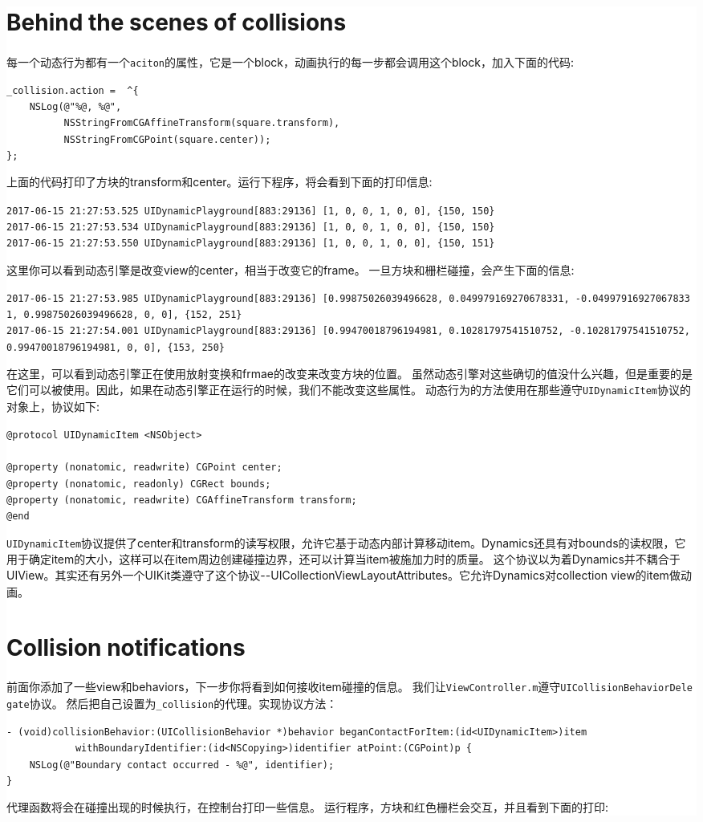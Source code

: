 # Behind the scenes of collisions
每一个动态行为都有一个`aciton`的属性，它是一个block，动画执行的每一步都会调用这个block，加入下面的代码:

```
_collision.action =  ^{
    NSLog(@"%@, %@", 
          NSStringFromCGAffineTransform(square.transform), 
          NSStringFromCGPoint(square.center));
};
```
上面的代码打印了方块的transform和center。运行下程序，将会看到下面的打印信息:

```
2017-06-15 21:27:53.525 UIDynamicPlayground[883:29136] [1, 0, 0, 1, 0, 0], {150, 150}
2017-06-15 21:27:53.534 UIDynamicPlayground[883:29136] [1, 0, 0, 1, 0, 0], {150, 150}
2017-06-15 21:27:53.550 UIDynamicPlayground[883:29136] [1, 0, 0, 1, 0, 0], {150, 151}
```
这里你可以看到动态引擎是改变view的center，相当于改变它的frame。
一旦方块和栅栏碰撞，会产生下面的信息:

```
2017-06-15 21:27:53.985 UIDynamicPlayground[883:29136] [0.99875026039496628, 0.049979169270678331, -0.049979169270678331, 0.99875026039496628, 0, 0], {152, 251}
2017-06-15 21:27:54.001 UIDynamicPlayground[883:29136] [0.99470018796194981, 0.10281797541510752, -0.10281797541510752, 0.99470018796194981, 0, 0], {153, 250}
```
在这里，可以看到动态引擎正在使用放射变换和frmae的改变来改变方块的位置。
虽然动态引擎对这些确切的值没什么兴趣，但是重要的是它们可以被使用。因此，如果在动态引擎正在运行的时候，我们不能改变这些属性。
动态行为的方法使用在那些遵守`UIDynamicItem`协议的对象上，协议如下:

```
@protocol UIDynamicItem <NSObject>

@property (nonatomic, readwrite) CGPoint center;
@property (nonatomic, readonly) CGRect bounds;
@property (nonatomic, readwrite) CGAffineTransform transform;
@end
```
`UIDynamicItem`协议提供了center和transform的读写权限，允许它基于动态内部计算移动item。Dynamics还具有对bounds的读权限，它用于确定item的大小，这样可以在item周边创建碰撞边界，还可以计算当item被施加力时的质量。
这个协议以为着Dynamics并不耦合于UIView。其实还有另外一个UIKit类遵守了这个协议--UICollectionViewLayoutAttributes。它允许Dynamics对collection view的item做动画。
# Collision notifications
前面你添加了一些view和behaviors，下一步你将看到如何接收item碰撞的信息。
我们让`ViewController.m`遵守`UICollisionBehaviorDelegate`协议。
然后把自己设置为`_collision`的代理。实现协议方法：

```
- (void)collisionBehavior:(UICollisionBehavior *)behavior beganContactForItem:(id<UIDynamicItem>)item 
            withBoundaryIdentifier:(id<NSCopying>)identifier atPoint:(CGPoint)p {
    NSLog(@"Boundary contact occurred - %@", identifier);
}
```
代理函数将会在碰撞出现的时候执行，在控制台打印一些信息。
运行程序，方块和红色栅栏会交互，并且看到下面的打印:


[1]:	https://www.raywenderlich.com/50197/uikit-dynamics-tutorial
[2]:	https://onevcat.com/2013/06/uikit-dynamics-started/
[3]:	https://www.raywenderlich.com/50197/uikit-dynamics-tutorial
[4]:	https://onevcat.com/2013/06/uikit-dynamics-started/
[image-1]:	http://ohg2bgicd.bkt.clouddn.com/1496933761.png
[image-2]:	http://ohg2bgicd.bkt.clouddn.com/gravity.gif
[image-3]:	http://ohg2bgicd.bkt.clouddn.com/collison.gif
[image-4]:	http://ohg2bgicd.bkt.clouddn.com/barrier.gif
[image-5]:	http://ohg2bgicd.bkt.clouddn.com/1497453589.png
[image-6]:	http://ohg2bgicd.bkt.clouddn.com/collisonInteract.gif
[image-7]:	http://ohg2bgicd.bkt.clouddn.com/1497531917.png
[image-8]:	http://ohg2bgicd.bkt.clouddn.com/invisble.gif
[image-9]:	http://ohg2bgicd.bkt.clouddn.com/inditor.gif
[image-10]:	http://ohg2bgicd.bkt.clouddn.com/attachment.gif